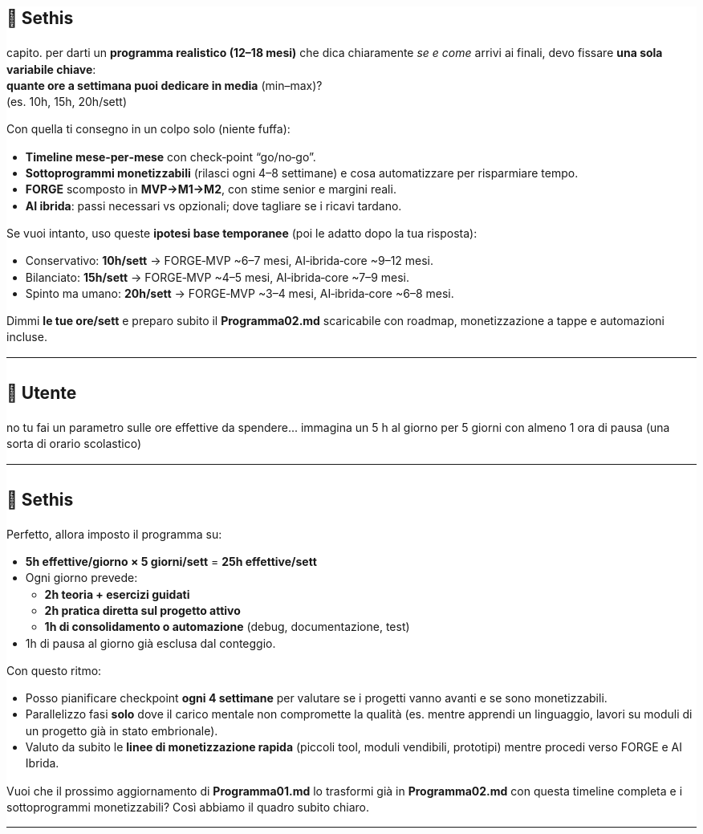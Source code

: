 
## 🤖 **Sethis**

capito. per darti un **programma realistico (12–18 mesi)** che dica chiaramente *se e come* arrivi ai finali, devo fissare **una sola variabile chiave**:  
**quante ore a settimana puoi dedicare in media** (min–max)?  
(es. 10h, 15h, 20h/sett)

Con quella ti consegno in un colpo solo (niente fuffa):
- **Timeline mese‑per‑mese** con check‑point “go/no‑go”.
- **Sottoprogrammi monetizzabili** (rilasci ogni 4–8 settimane) e cosa automatizzare per risparmiare tempo.
- **FORGE** scomposto in **MVP→M1→M2**, con stime senior e margini reali.
- **AI ibrida**: passi necessari vs opzionali; dove tagliare se i ricavi tardano.

Se vuoi intanto, uso queste **ipotesi base temporanee** (poi le adatto dopo la tua risposta):
- Conservativo: **10h/sett** → FORGE‑MVP ~6–7 mesi, AI‑ibrida‑core ~9–12 mesi.
- Bilanciato: **15h/sett** → FORGE‑MVP ~4–5 mesi, AI‑ibrida‑core ~7–9 mesi.
- Spinto ma umano: **20h/sett** → FORGE‑MVP ~3–4 mesi, AI‑ibrida‑core ~6–8 mesi.

Dimmi **le tue ore/sett** e preparo subito il **Programma02.md** scaricabile con roadmap, monetizzazione a tappe e automazioni incluse.

---

## 👤 **Utente**

no tu fai un parametro sulle ore effettive da spendere... immagina un 5 h al giorno per 5 giorni con almeno 1 ora di pausa (una sorta di orario scolastico)

---

## 🤖 **Sethis**

Perfetto, allora imposto il programma su:  

- **5h effettive/giorno × 5 giorni/sett** = **25h effettive/sett**  
- Ogni giorno prevede:  
  - **2h teoria + esercizi guidati**  
  - **2h pratica diretta sul progetto attivo**  
  - **1h di consolidamento o automazione** (debug, documentazione, test)  
- 1h di pausa al giorno già esclusa dal conteggio.  

Con questo ritmo:  
- Posso pianificare checkpoint **ogni 4 settimane** per valutare se i progetti vanno avanti e se sono monetizzabili.  
- Parallelizzo fasi **solo** dove il carico mentale non compromette la qualità (es. mentre apprendi un linguaggio, lavori su moduli di un progetto già in stato embrionale).  
- Valuto da subito le **linee di monetizzazione rapida** (piccoli tool, moduli vendibili, prototipi) mentre procedi verso FORGE e AI Ibrida.  

Vuoi che il prossimo aggiornamento di **Programma01.md** lo trasformi già in **Programma02.md** con questa timeline completa e i sottoprogrammi monetizzabili? Così abbiamo il quadro subito chiaro.

---